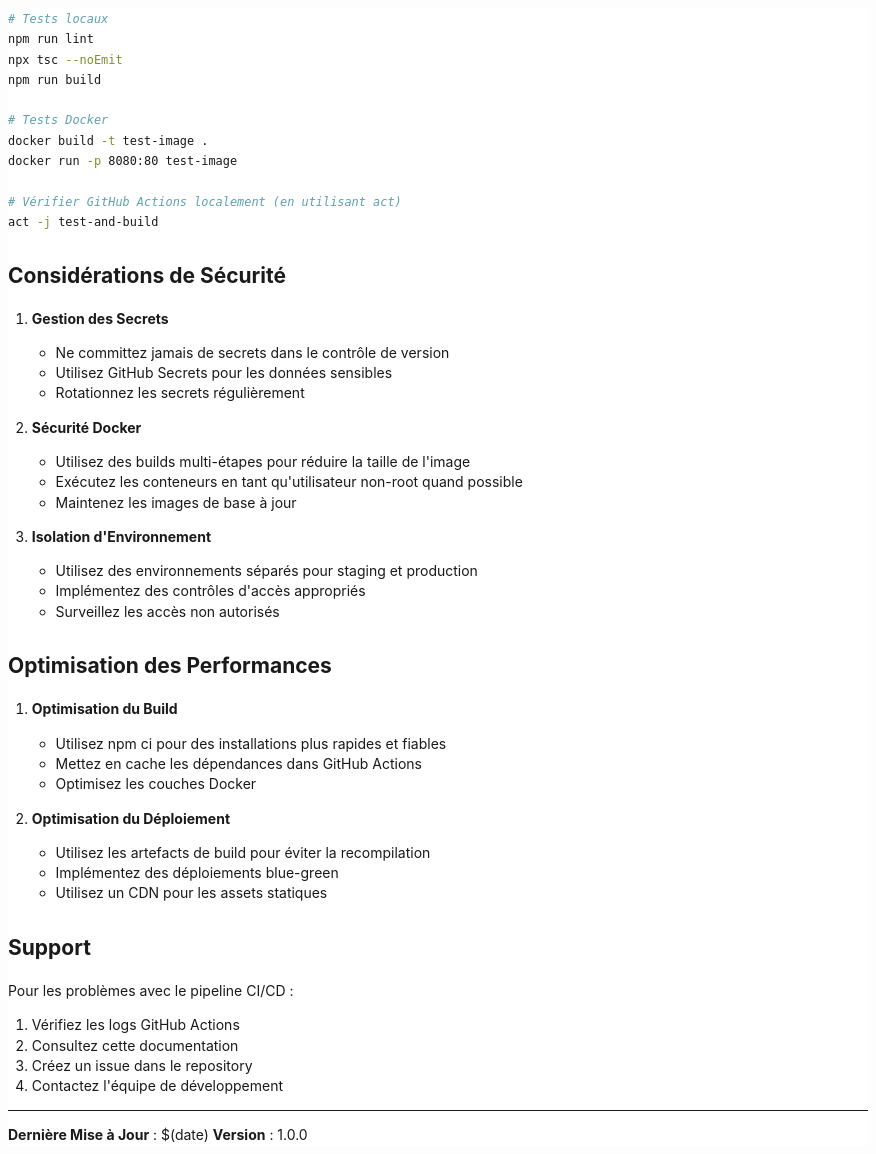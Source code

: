```bash
# Tests locaux
npm run lint
npx tsc --noEmit
npm run build

# Tests Docker
docker build -t test-image .
docker run -p 8080:80 test-image

# Vérifier GitHub Actions localement (en utilisant act)
act -j test-and-build
```

## Considérations de Sécurité

1. **Gestion des Secrets**
   - Ne committez jamais de secrets dans le contrôle de version
   - Utilisez GitHub Secrets pour les données sensibles
   - Rotationnez les secrets régulièrement

2. **Sécurité Docker**
   - Utilisez des builds multi-étapes pour réduire la taille de l'image
   - Exécutez les conteneurs en tant qu'utilisateur non-root quand possible
   - Maintenez les images de base à jour

3. **Isolation d'Environnement**
   - Utilisez des environnements séparés pour staging et production
   - Implémentez des contrôles d'accès appropriés
   - Surveillez les accès non autorisés

## Optimisation des Performances

1. **Optimisation du Build**
   - Utilisez npm ci pour des installations plus rapides et fiables
   - Mettez en cache les dépendances dans GitHub Actions
   - Optimisez les couches Docker

2. **Optimisation du Déploiement**
   - Utilisez les artefacts de build pour éviter la recompilation
   - Implémentez des déploiements blue-green
   - Utilisez un CDN pour les assets statiques

## Support

Pour les problèmes avec le pipeline CI/CD :

1. Vérifiez les logs GitHub Actions
2. Consultez cette documentation
3. Créez un issue dans le repository
4. Contactez l'équipe de développement

---

**Dernière Mise à Jour** : $(date)
**Version** : 1.0.0 